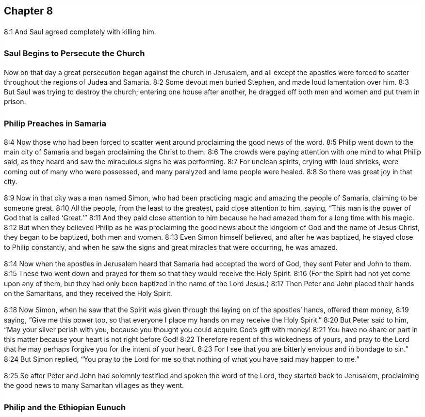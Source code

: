 ## Chapter 8

<a name="8:1">8:1</a> And Saul agreed completely with killing him.

### Saul Begins to Persecute the Church

Now on that day a great persecution began against the church in Jerusalem, and all except the apostles were forced to scatter throughout the regions of Judea and Samaria. <a name="8:2">8:2</a> Some devout men buried Stephen, and made loud lamentation over him. <a name="8:3">8:3</a> But Saul was trying to destroy the church; entering one house after another, he dragged off both men and women and put them in prison.

### Philip Preaches in Samaria

<a name="8:4">8:4</a> Now those who had been forced to scatter went around proclaiming the good news of the word. <a name="8:5">8:5</a> Philip went down to the main city of Samaria and began proclaiming the Christ to them. <a name="8:6">8:6</a> The crowds were paying attention with one mind to what Philip said, as they heard and saw the miraculous signs he was performing. <a name="8:7">8:7</a> For unclean spirits, crying with loud shrieks, were coming out of many who were possessed, and many paralyzed and lame people were healed. <a name="8:8">8:8</a> So there was great joy in that city.

<a name="8:9">8:9</a> Now in that city was a man named Simon, who had been practicing magic and amazing the people of Samaria, claiming to be someone great. <a name="8:10">8:10</a> All the people, from the least to the greatest, paid close attention to him, saying, “This man is the power of God that is called ‘Great.’” <a name="8:11">8:11</a> And they paid close attention to him because he had amazed them for a long time with his magic. <a name="8:12">8:12</a> But when they believed Philip as he was proclaiming the good news about the kingdom of God and the name of Jesus Christ, they began to be baptized, both men and women. <a name="8:13">8:13</a> Even Simon himself believed, and after he was baptized, he stayed close to Philip constantly, and when he saw the signs and great miracles that were occurring, he was amazed.

<a name="8:14">8:14</a> Now when the apostles in Jerusalem heard that Samaria had accepted the word of God, they sent Peter and John to them. <a name="8:15">8:15</a> These two went down and prayed for them so that they would receive the Holy Spirit. <a name="8:16">8:16</a> (For the Spirit had not yet come upon any of them, but they had only been baptized in the name of the Lord Jesus.) <a name="8:17">8:17</a> Then Peter and John placed their hands on the Samaritans, and they received the Holy Spirit.

<a name="8:18">8:18</a> Now Simon, when he saw that the Spirit was given through the laying on of the apostles’ hands, offered them money, <a name="8:19">8:19</a> saying, “Give me this power too, so that everyone I place my hands on may receive the Holy Spirit.” <a name="8:20">8:20</a> But Peter said to him, “May your silver perish with you, because you thought you could acquire God’s gift with money! <a name="8:21">8:21</a> You have no share or part in this matter because your heart is not right before God! <a name="8:22">8:22</a> Therefore repent of this wickedness of yours, and pray to the Lord that he may perhaps forgive you for the intent of your heart. <a name="8:23">8:23</a> For I see that you are bitterly envious and in bondage to sin.” <a name="8:24">8:24</a> But Simon replied, “You pray to the Lord for me so that nothing of what you have said may happen to me.”

<a name="8:25">8:25</a> So after Peter and John had solemnly testified and spoken the word of the Lord, they started back to Jerusalem, proclaiming the good news to many Samaritan villages as they went.

### Philip and the Ethiopian Eunuch
